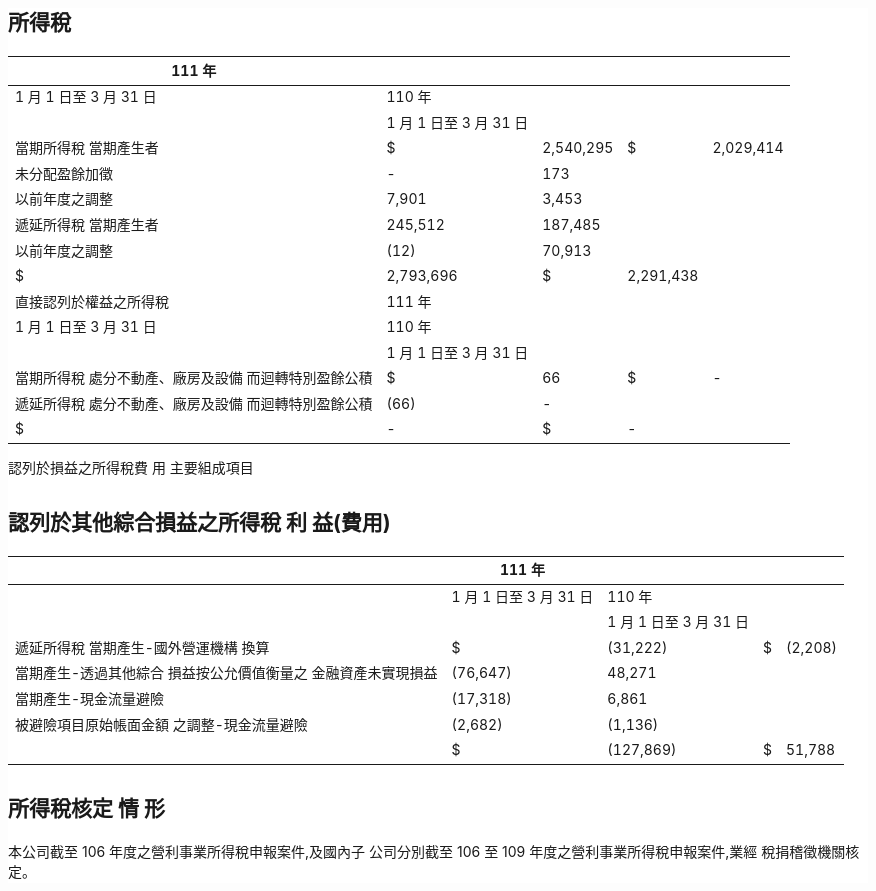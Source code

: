 ## 所得稅

| 111 年                                               |                        |           |           |           |
|------------------------------------------------------|------------------------|-----------|-----------|-----------|
| 1 月 1 日至 3 月 31 日                               | 110 年                 |           |           |           |
|                                                      | 1 月 1 日至 3 月 31 日 |           |           |           |
| 當期所得稅 當期產生者                                | $                      | 2,540,295 | $         | 2,029,414 |
| 未分配盈餘加徵                                       | -                      | 173       |           |           |
| 以前年度之調整                                       | 7,901                  | 3,453     |           |           |
| 遞延所得稅 當期產生者                                | 245,512                | 187,485   |           |           |
| 以前年度之調整                                       | (12)                   | 70,913    |           |           |
| $                                                    | 2,793,696              | $         | 2,291,438 |           |
| 直接認列於權益之所得稅                               | 111 年                 |           |           |           |
| 1 月 1 日至 3 月 31 日                               | 110 年                 |           |           |           |
|                                                      | 1 月 1 日至 3 月 31 日 |           |           |           |
| 當期所得稅 處分不動產、廠房及設備 而迴轉特別盈餘公積 | $                      | 66        | $         | -         |
| 遞延所得稅 處分不動產、廠房及設備 而迴轉特別盈餘公積 | (66)                   | -         |           |           |
| $                                                    | -                      | $         | -         |           |

認列於損益之所得稅費 用 主要組成項目

## 認列於其他綜合損益之所得稅 利 益(費用)

|                                                                | 111 年                 |                        |    |         |
|----------------------------------------------------------------|------------------------|------------------------|----|---------|
|                                                                | 1 月 1 日至 3 月 31 日 | 110 年                 |    |         |
|                                                                |                        | 1 月 1 日至 3 月 31 日 |    |         |
| 遞延所得稅 當期產生-國外營運機構 換算                         | $                      | (31,222)               | $  | (2,208) |
| 當期產生-透過其他綜合 損益按公允價值衡量之 金融資產未實現損益 | (76,647)               | 48,271                 |    |         |
| 當期產生-現金流量避險                                         | (17,318)               | 6,861                  |    |         |
| 被避險項目原始帳面金額 之調整-現金流量避險                    | (2,682)                | (1,136)                |    |         |
|                                                                | $                      | (127,869)              | $  | 51,788  |

## 所得稅核定 情 形

本公司截至 106 年度之營利事業所得稅申報案件,及國內子 公司分別截至 106 至 109 年度之營利事業所得稅申報案件,業經 稅捐稽徵機關核定。
